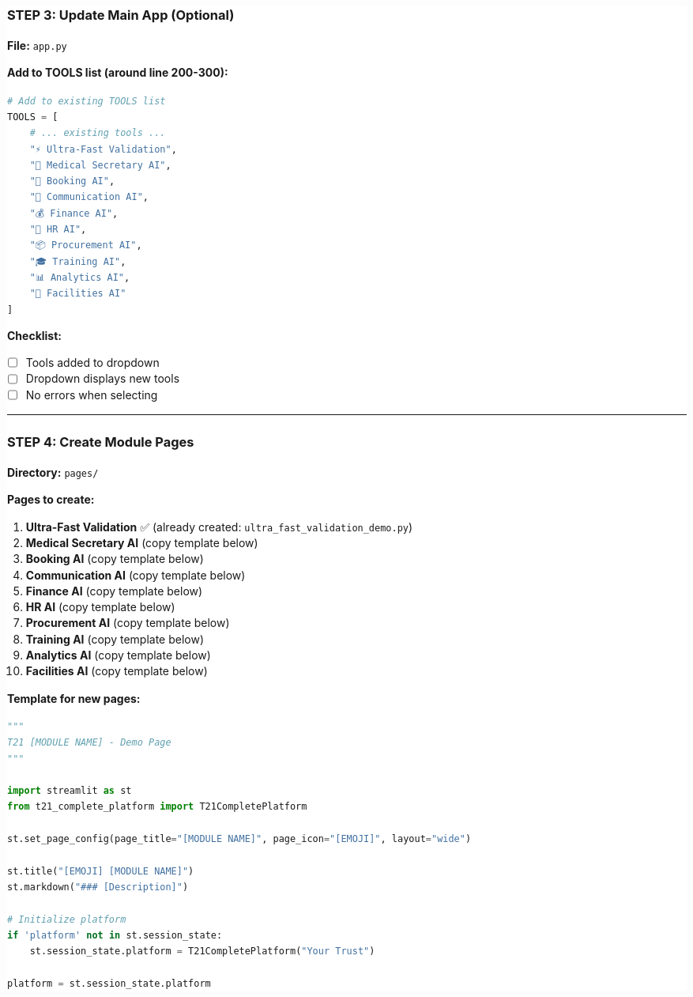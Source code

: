 ### STEP 3: Update Main App (Optional)

**File:** `app.py`

**Add to TOOLS list (around line 200-300):**

```python
# Add to existing TOOLS list
TOOLS = [
    # ... existing tools ...
    "⚡ Ultra-Fast Validation",
    "🎤 Medical Secretary AI",
    "📅 Booking AI",
    "💬 Communication AI",
    "💰 Finance AI",
    "👥 HR AI",
    "📦 Procurement AI",
    "🎓 Training AI",
    "📊 Analytics AI",
    "🏢 Facilities AI"
]
```

**Checklist:**
- [ ] Tools added to dropdown
- [ ] Dropdown displays new tools
- [ ] No errors when selecting

---

### STEP 4: Create Module Pages

**Directory:** `pages/`

**Pages to create:**

1. **Ultra-Fast Validation** ✅ (already created: `ultra_fast_validation_demo.py`)
2. **Medical Secretary AI** (copy template below)
3. **Booking AI** (copy template below)
4. **Communication AI** (copy template below)
5. **Finance AI** (copy template below)
6. **HR AI** (copy template below)
7. **Procurement AI** (copy template below)
8. **Training AI** (copy template below)
9. **Analytics AI** (copy template below)
10. **Facilities AI** (copy template below)

**Template for new pages:**

```python
"""
T21 [MODULE NAME] - Demo Page
"""

import streamlit as st
from t21_complete_platform import T21CompletePlatform

st.set_page_config(page_title="[MODULE NAME]", page_icon="[EMOJI]", layout="wide")

st.title("[EMOJI] [MODULE NAME]")
st.markdown("### [Description]")

# Initialize platform
if 'platform' not in st.session_state:
    st.session_state.platform = T21CompletePlatform("Your Trust")

platform = st.session_state.platform
```